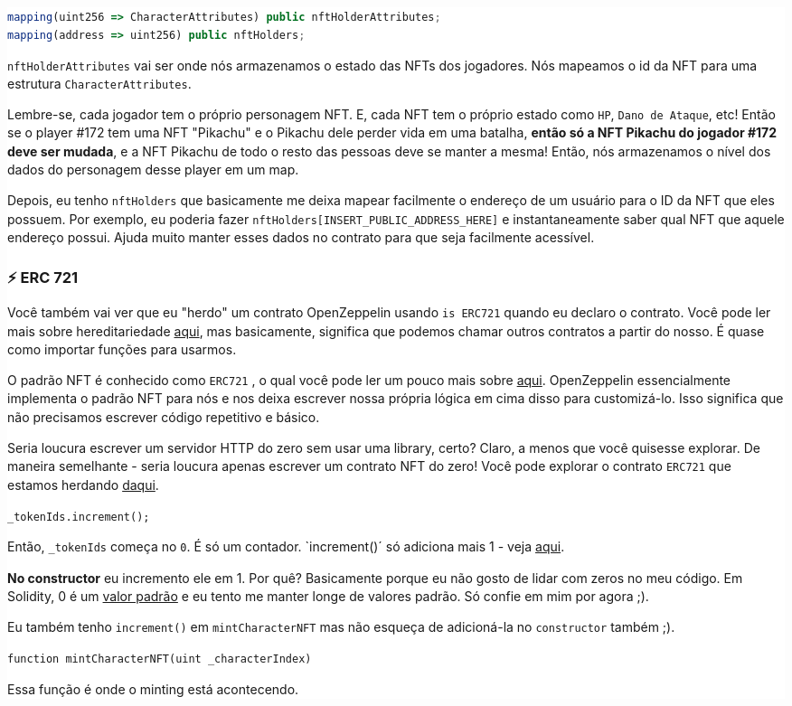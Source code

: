 ```javascript
mapping(uint256 => CharacterAttributes) public nftHolderAttributes;
mapping(address => uint256) public nftHolders;
```

`nftHolderAttributes` vai ser onde nós armazenamos o estado das NFTs dos jogadores. Nós mapeamos o id da NFT para uma estrutura `CharacterAttributes`.

Lembre-se, cada jogador tem o próprio personagem NFT. E, cada NFT tem o próprio estado como `HP`, `Dano de Ataque`, etc! Então se o player #172 tem uma NFT "Pikachu" e o Pikachu dele perder vida em uma batalha, **então só a NFT Pikachu do jogador #172 deve ser mudada**, e a NFT Pikachu de todo o resto das pessoas deve se manter a mesma! Então, nós armazenamos o nível dos dados do personagem desse player em um map.

Depois, eu tenho `nftHolders` que basicamente me deixa mapear facilmente o endereço de um usuário para o ID da NFT que eles possuem. Por exemplo, eu poderia fazer `nftHolders[INSERT_PUBLIC_ADDRESS_HERE]` e instantaneamente saber qual NFT que aquele endereço possui. Ajuda muito manter esses dados no contrato para que seja facilmente acessível.

### ⚡️ ERC 721

Você também vai ver que eu "herdo" um contrato OpenZeppelin usando `is ERC721`  quando eu declaro o contrato. Você pode ler mais sobre hereditariedade [aqui](https://solidity-by-example.org/inheritance/), mas basicamente, significa que podemos chamar outros contratos a partir do nosso. É quase como importar funções para usarmos.

O padrão NFT é conhecido como `ERC721` , o qual você pode ler um pouco mais sobre [aqui](https://eips.ethereum.org/EIPS/eip-721). OpenZeppelin essencialmente implementa o padrão NFT para nós e nos deixa escrever nossa própria lógica em cima disso para customizá-lo. Isso significa que não precisamos escrever código repetitivo e básico.

Seria loucura escrever um servidor HTTP do zero sem usar uma library, certo? Claro, a menos que você quisesse explorar. De maneira semelhante - seria loucura apenas escrever um contrato NFT do zero! Você pode explorar o contrato `ERC721`  que estamos herdando  [daqui](https://github.com/OpenZeppelin/openzeppelin-contracts/blob/master/contracts/token/ERC721/ERC721.sol).

```solidity
_tokenIds.increment();
```

Então, `_tokenIds` começa no `0`. É só um contador. `increment()´ só adiciona mais 1 - veja [aqui](https://github.com/OpenZeppelin/openzeppelin-contracts/blob/fa64a1ced0b70ab89073d5d0b6e01b0778f7e7d6/contracts/utils/Counters.sol#L32).

**No constructor** eu incremento ele em 1. Por quê? Basicamente porque eu não gosto de lidar com zeros no meu código. Em Solidity, 0 é um [valor padrão](https://docs.soliditylang.org/en/v0.5.11/control-structures.html#scoping-and-declarations) e eu tento me manter longe de valores padrão. Só confie em mim por agora ;).

Eu também tenho `increment()` em `mintCharacterNFT` mas não esqueça de adicioná-la no `constructor` também ;).

```solidity
function mintCharacterNFT(uint _characterIndex)
```

Essa função é onde o minting está acontecendo.
